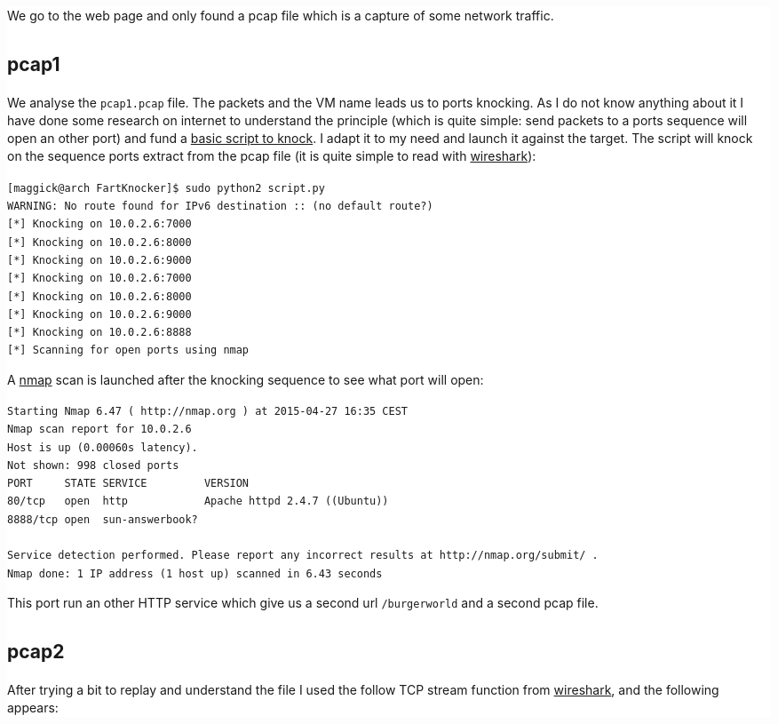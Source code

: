 We go to the web page and only found a pcap file which is a capture of some
network traffic.

## pcap1

We analyse the `pcap1.pcap` file. The packets and the VM name leads us to ports
knocking. As I do not know anything about it I have done some research on internet to
understand the principle (which is quite simple: send packets to a ports sequence
will open an other port) and fund a
[basic script to knock](https://eindbazen.net/2011/12/phd-ctf-quals-2011-%E2%80%93-port-knocking/).
I adapt it to my need and launch it against the target. The script will knock on
the sequence ports extract from the pcap file (it is quite simple to read with
[wireshark](https://www.wireshark.org/)):

    [maggick@arch FartKnocker]$ sudo python2 script.py
    WARNING: No route found for IPv6 destination :: (no default route?)
    [*] Knocking on 10.0.2.6:7000
    [*] Knocking on 10.0.2.6:8000
    [*] Knocking on 10.0.2.6:9000
    [*] Knocking on 10.0.2.6:7000
    [*] Knocking on 10.0.2.6:8000
    [*] Knocking on 10.0.2.6:9000
    [*] Knocking on 10.0.2.6:8888
    [*] Scanning for open ports using nmap

A [nmap](http://nmap.org/) scan is launched after the knocking sequence to see
what port will open:

    Starting Nmap 6.47 ( http://nmap.org ) at 2015-04-27 16:35 CEST
    Nmap scan report for 10.0.2.6
    Host is up (0.00060s latency).
    Not shown: 998 closed ports
    PORT     STATE SERVICE         VERSION
    80/tcp   open  http            Apache httpd 2.4.7 ((Ubuntu))
    8888/tcp open  sun-answerbook?

    Service detection performed. Please report any incorrect results at http://nmap.org/submit/ .
    Nmap done: 1 IP address (1 host up) scanned in 6.43 seconds

This port run an other HTTP service which give us a second url `/burgerworld`
and a second pcap file.

## pcap2

After trying a bit to replay and understand the file I used the follow  TCP
stream function from [wireshark](https://www.wireshark.org), and the following
appears:
